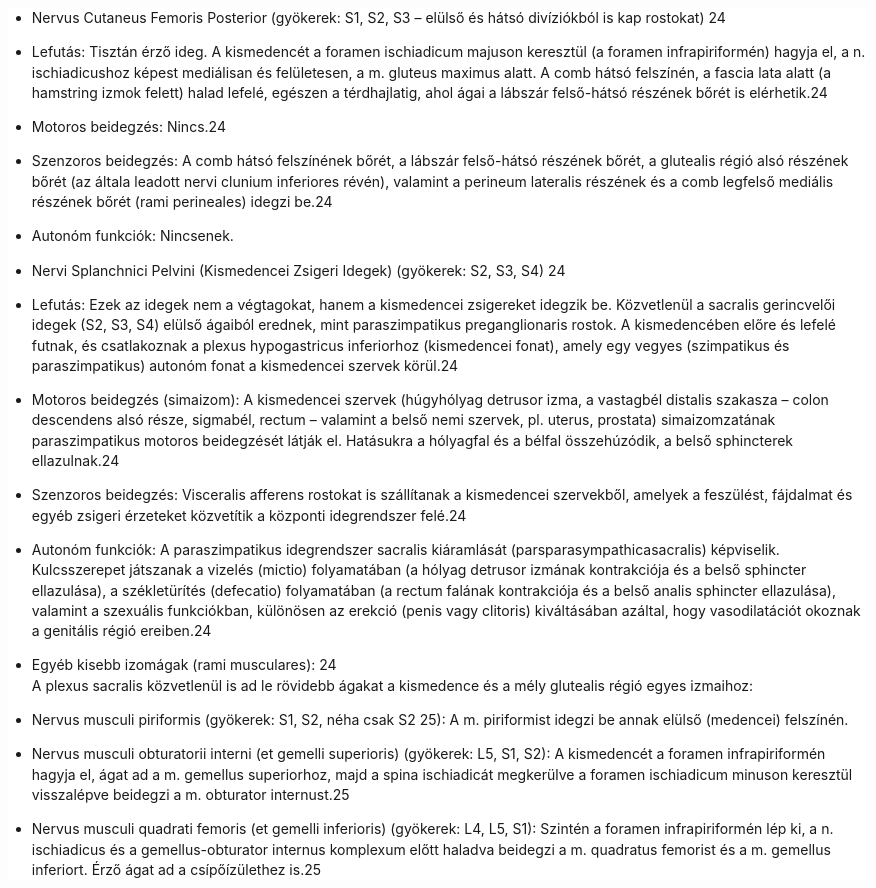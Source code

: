 
- Nervus Cutaneus Femoris Posterior (gyökerek: S1, S2, S3 – elülső és hátsó divíziókból is kap rostokat) 24
    

- Lefutás: Tisztán érző ideg. A kismedencét a foramen ischiadicum majuson keresztül (a foramen infrapiriformén) hagyja el, a n. ischiadicushoz képest mediálisan és felületesen, a m. gluteus maximus alatt. A comb hátsó felszínén, a fascia lata alatt (a hamstring izmok felett) halad lefelé, egészen a térdhajlatig, ahol ágai a lábszár felső-hátsó részének bőrét is elérhetik.24
    
- Motoros beidegzés: Nincs.24
    
- Szenzoros beidegzés: A comb hátsó felszínének bőrét, a lábszár felső-hátsó részének bőrét, a glutealis régió alsó részének bőrét (az általa leadott nervi clunium inferiores révén), valamint a perineum lateralis részének és a comb legfelső mediális részének bőrét (rami perineales) idegzi be.24
    
- Autonóm funkciók: Nincsenek.
    

- Nervi Splanchnici Pelvini (Kismedencei Zsigeri Idegek) (gyökerek: S2, S3, S4) 24
    

- Lefutás: Ezek az idegek nem a végtagokat, hanem a kismedencei zsigereket idegzik be. Közvetlenül a sacralis gerincvelői idegek (S2, S3, S4) elülső ágaiból erednek, mint paraszimpatikus preganglionaris rostok. A kismedencében előre és lefelé futnak, és csatlakoznak a plexus hypogastricus inferiorhoz (kismedencei fonat), amely egy vegyes (szimpatikus és paraszimpatikus) autonóm fonat a kismedencei szervek körül.24
    
- Motoros beidegzés (simaizom): A kismedencei szervek (húgyhólyag detrusor izma, a vastagbél distalis szakasza – colon descendens alsó része, sigmabél, rectum – valamint a belső nemi szervek, pl. uterus, prostata) simaizomzatának paraszimpatikus motoros beidegzését látják el. Hatásukra a hólyagfal és a bélfal összehúzódik, a belső sphincterek ellazulnak.24
    
- Szenzoros beidegzés: Visceralis afferens rostokat is szállítanak a kismedencei szervekből, amelyek a feszülést, fájdalmat és egyéb zsigeri érzeteket közvetítik a központi idegrendszer felé.24
    
- Autonóm funkciók: A paraszimpatikus idegrendszer sacralis kiáramlását (parsparasympathicasacralis) képviselik. Kulcsszerepet játszanak a vizelés (mictio) folyamatában (a hólyag detrusor izmának kontrakciója és a belső sphincter ellazulása), a székletürítés (defecatio) folyamatában (a rectum falának kontrakciója és a belső analis sphincter ellazulása), valamint a szexuális funkciókban, különösen az erekció (penis vagy clitoris) kiváltásában azáltal, hogy vasodilatációt okoznak a genitális régió ereiben.24
    

- Egyéb kisebb izomágak (rami musculares): 24  
    A plexus sacralis közvetlenül is ad le rövidebb ágakat a kismedence és a mély glutealis régió egyes izmaihoz:
    

- Nervus musculi piriformis (gyökerek: S1, S2, néha csak S2 25): A m. piriformist idegzi be annak elülső (medencei) felszínén.
    
- Nervus musculi obturatorii interni (et gemelli superioris) (gyökerek: L5, S1, S2): A kismedencét a foramen infrapiriformén hagyja el, ágat ad a m. gemellus superiorhoz, majd a spina ischiadicát megkerülve a foramen ischiadicum minuson keresztül visszalépve beidegzi a m. obturator internust.25
    
- Nervus musculi quadrati femoris (et gemelli inferioris) (gyökerek: L4, L5, S1): Szintén a foramen infrapiriformén lép ki, a n. ischiadicus és a gemellus-obturator internus komplexum előtt haladva beidegzi a m. quadratus femorist és a m. gemellus inferiort. Érző ágat ad a csípőízülethez is.25
    